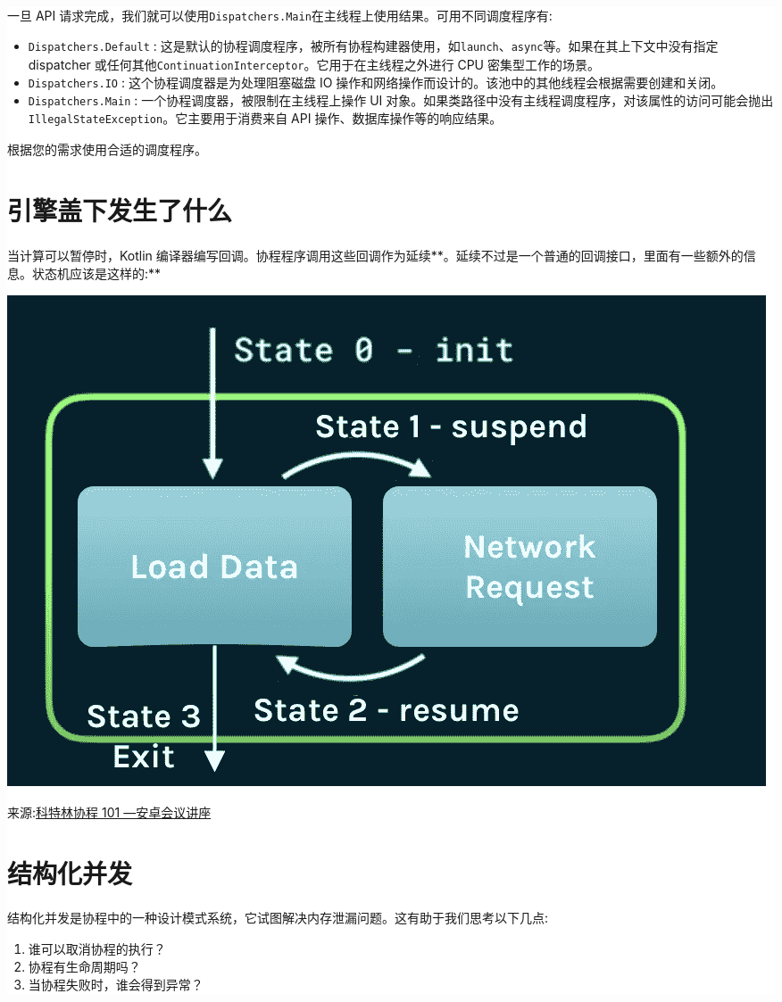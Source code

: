 一旦 API 请求完成，我们就可以使用`Dispatchers.Main`在主线程上使用结果。可用不同调度程序有:

*   `Dispatchers.Default` : 这是默认的协程调度程序，被所有协程构建器使用，如`launch`、`async`等。如果在其上下文中没有指定 dispatcher 或任何其他`ContinuationInterceptor`。它用于在主线程之外进行 CPU 密集型工作的场景。
*   `Dispatchers.IO` : 这个协程调度器是为处理阻塞磁盘 IO 操作和网络操作而设计的。该池中的其他线程会根据需要创建和关闭。
*   `Dispatchers.Main` : 一个协程调度器，被限制在主线程上操作 UI 对象。如果类路径中没有主线程调度程序，对该属性的访问可能会抛出`IllegalStateException`。它主要用于消费来自 API 操作、数据库操作等的响应结果。

根据您的需求使用合适的调度程序。

# 引擎盖下发生了什么

当计算可以暂停时，Kotlin 编译器编写回调。协程程序调用这些回调作为延续**。延续不过是一个普通的回调接口，里面有一些额外的信息。状态机应该是这样的:**

![](img/4f0833c24319b22d9a7d526c22cc0573.png)

来源:[科特林协程 101 —安卓会议讲座](https://www.youtube.com/watch?v=ZTDXo0-SKuU)

# 结构化并发

结构化并发是协程中的一种设计模式系统，它试图解决内存泄漏问题。这有助于我们思考以下几点:

1.  谁可以取消协程的执行？
2.  协程有生命周期吗？
3.  当协程失败时，谁会得到异常？
